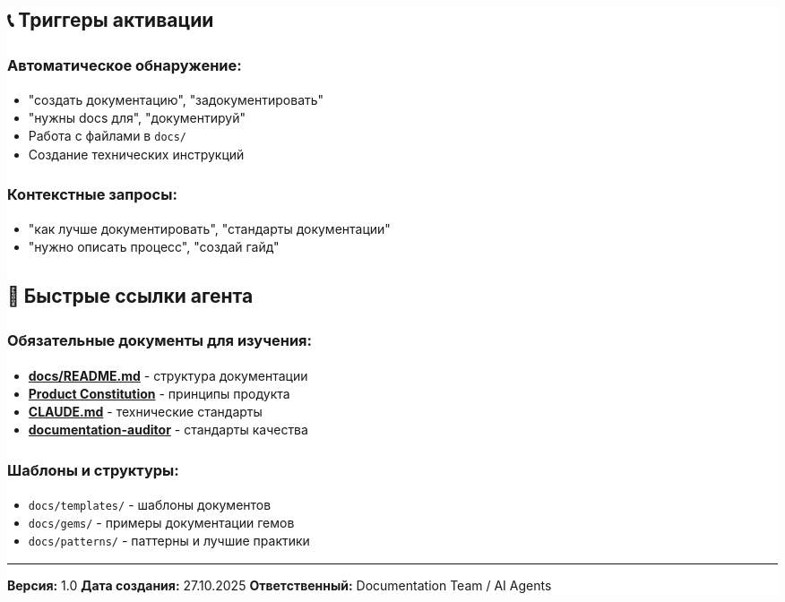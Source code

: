 ## 📞 Триггеры активации

### **Автоматическое обнаружение:**
- "создать документацию", "задокументировать"
- "нужны docs для", "документируй"
- Работа с файлами в `docs/`
- Создание технических инструкций

### **Контекстные запросы:**
- "как лучше документировать", "стандарты документации"
- "нужно описать процесс", "создай гайд"

## 🔗 Быстрые ссылки агента

### **Обязательные документы для изучения:**
- [**docs/README.md**](../docs/README.md) - структура документации
- [**Product Constitution**](../docs/product/constitution.md) - принципы продукта
- [**CLAUDE.md**](../CLAUDE.md) - технические стандарты
- [**documentation-auditor**](documentation-auditor.md) - стандарты качества

### **Шаблоны и структуры:**
- `docs/templates/` - шаблоны документов
- `docs/gems/` - примеры документации гемов
- `docs/patterns/` - паттерны и лучшие практики

---

**Версия:** 1.0
**Дата создания:** 27.10.2025
**Ответственный:** Documentation Team / AI Agents